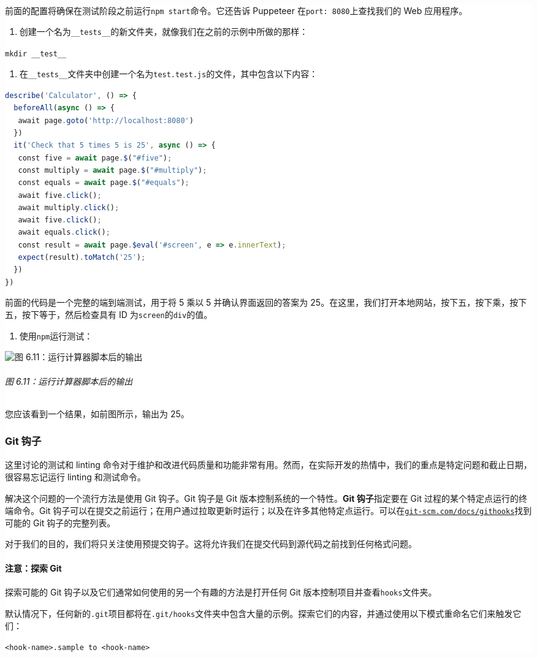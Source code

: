 前面的配置将确保在测试阶段之前运行`npm start`命令。它还告诉 Puppeteer 在`port: 8080`上查找我们的 Web 应用程序。

1.  创建一个名为`__tests__`的新文件夹，就像我们在之前的示例中所做的那样：

```js
mkdir __test__
```

1.  在`__tests__`文件夹中创建一个名为`test.test.js`的文件，其中包含以下内容：

```js
describe('Calculator', () => {
  beforeAll(async () => {
   await page.goto('http://localhost:8080')
  })
  it('Check that 5 times 5 is 25', async () => {
   const five = await page.$("#five");
   const multiply = await page.$("#multiply");
   const equals = await page.$("#equals");
   await five.click();
   await multiply.click();
   await five.click();
   await equals.click();
   const result = await page.$eval('#screen', e => e.innerText);
   expect(result).toMatch('25');
  })
})
```

前面的代码是一个完整的端到端测试，用于将 5 乘以 5 并确认界面返回的答案为 25。在这里，我们打开本地网站，按下五，按下乘，按下五，按下等于，然后检查具有 ID 为`screen`的`div`的值。

1.  使用`npm`运行测试：

![图 6.11：运行计算器脚本后的输出](img/C14587_06_11.jpg)

###### 图 6.11：运行计算器脚本后的输出

您应该看到一个结果，如前图所示，输出为 25。

### Git 钩子

这里讨论的测试和 linting 命令对于维护和改进代码质量和功能非常有用。然而，在实际开发的热情中，我们的重点是特定问题和截止日期，很容易忘记运行 linting 和测试命令。

解决这个问题的一个流行方法是使用 Git 钩子。Git 钩子是 Git 版本控制系统的一个特性。**Git 钩子**指定要在 Git 过程的某个特定点运行的终端命令。Git 钩子可以在提交之前运行；在用户通过拉取更新时运行；以及在许多其他特定点运行。可以在[`git-scm.com/docs/githooks`](https://git-scm.com/docs/githooks)找到可能的 Git 钩子的完整列表。

对于我们的目的，我们将只关注使用预提交钩子。这将允许我们在提交代码到源代码之前找到任何格式问题。

#### 注意：探索 Git

探索可能的 Git 钩子以及它们通常如何使用的另一个有趣的方法是打开任何 Git 版本控制项目并查看`hooks`文件夹。

默认情况下，任何新的`.git`项目都将在`.git/hooks`文件夹中包含大量的示例。探索它们的内容，并通过使用以下模式重命名它们来触发它们：

`<hook-name>.sample to <hook-name>`
